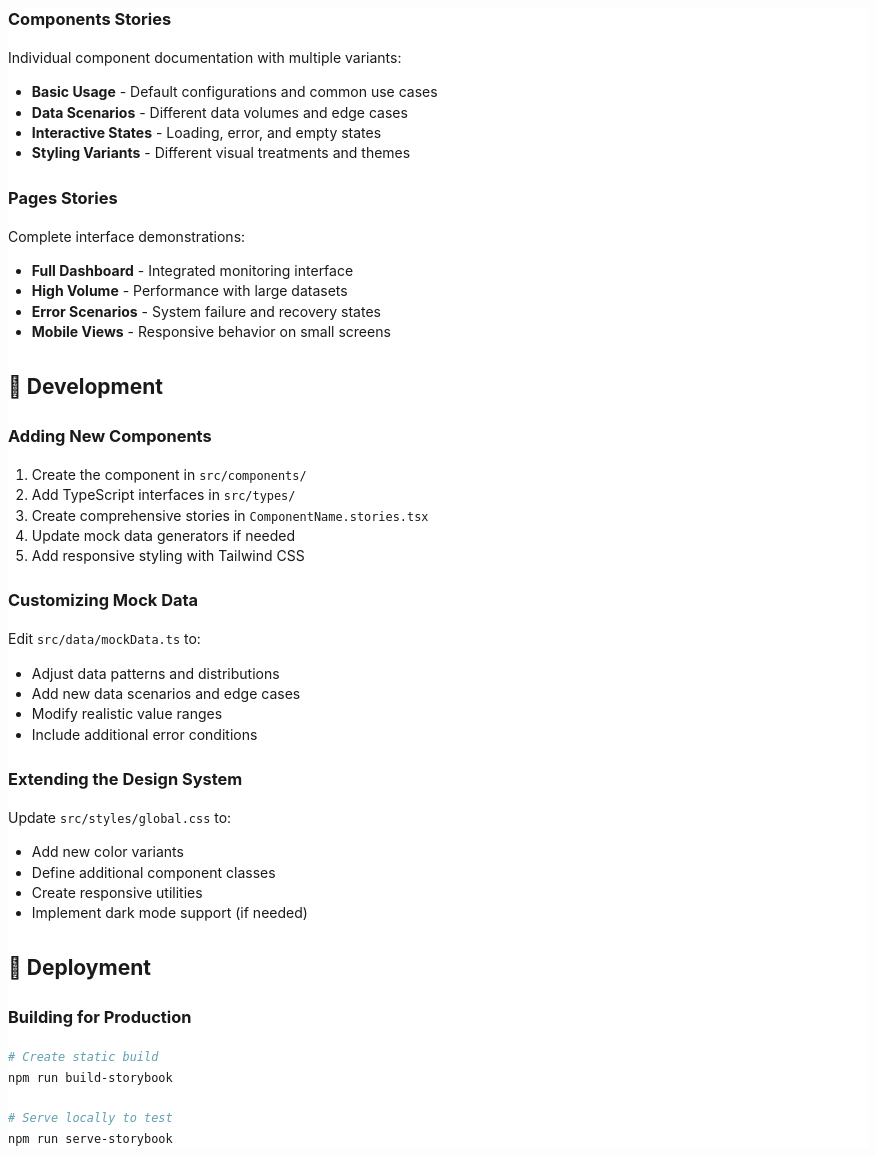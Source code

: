 ### Components Stories

Individual component documentation with multiple variants:

- **Basic Usage** - Default configurations and common use cases
- **Data Scenarios** - Different data volumes and edge cases  
- **Interactive States** - Loading, error, and empty states
- **Styling Variants** - Different visual treatments and themes

### Pages Stories

Complete interface demonstrations:

- **Full Dashboard** - Integrated monitoring interface
- **High Volume** - Performance with large datasets
- **Error Scenarios** - System failure and recovery states
- **Mobile Views** - Responsive behavior on small screens

## 🔧 Development

### Adding New Components

1. Create the component in `src/components/`
2. Add TypeScript interfaces in `src/types/`
3. Create comprehensive stories in `ComponentName.stories.tsx`
4. Update mock data generators if needed
5. Add responsive styling with Tailwind CSS

### Customizing Mock Data

Edit `src/data/mockData.ts` to:

- Adjust data patterns and distributions
- Add new data scenarios and edge cases
- Modify realistic value ranges
- Include additional error conditions

### Extending the Design System

Update `src/styles/global.css` to:

- Add new color variants
- Define additional component classes
- Create responsive utilities
- Implement dark mode support (if needed)

## 🚢 Deployment

### Building for Production

```bash
# Create static build
npm run build-storybook

# Serve locally to test
npm run serve-storybook
```
